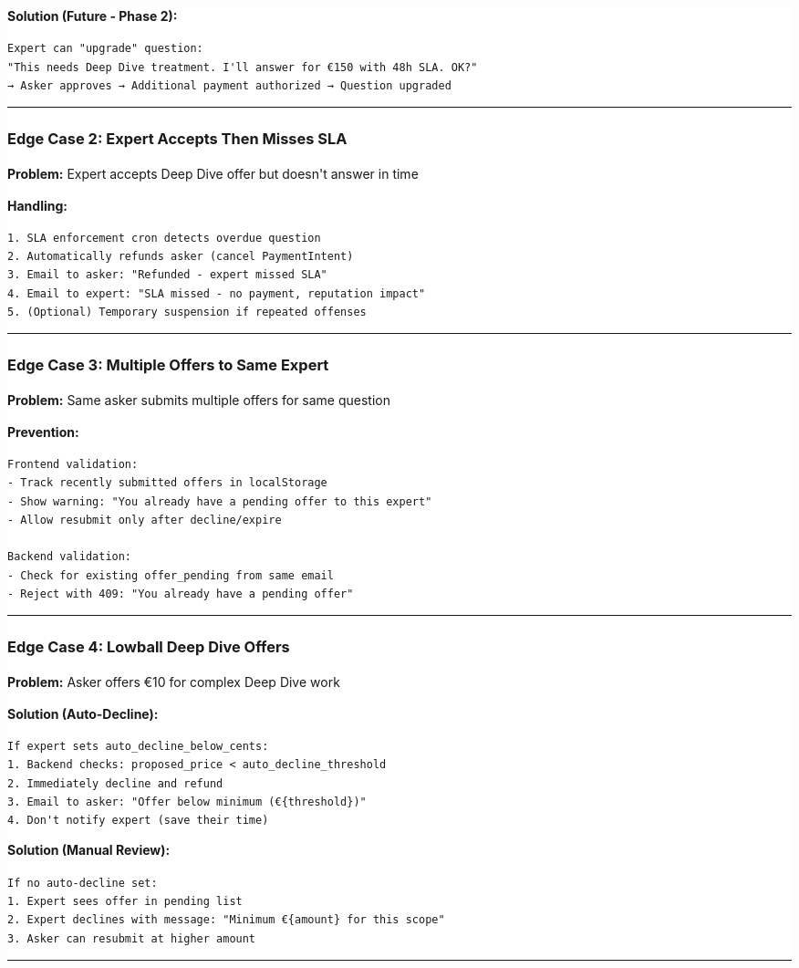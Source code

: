 **Solution (Future - Phase 2):**
```
Expert can "upgrade" question:
"This needs Deep Dive treatment. I'll answer for €150 with 48h SLA. OK?"
→ Asker approves → Additional payment authorized → Question upgraded
```

---

### Edge Case 2: Expert Accepts Then Misses SLA

**Problem:** Expert accepts Deep Dive offer but doesn't answer in time

**Handling:**
```
1. SLA enforcement cron detects overdue question
2. Automatically refunds asker (cancel PaymentIntent)
3. Email to asker: "Refunded - expert missed SLA"
4. Email to expert: "SLA missed - no payment, reputation impact"
5. (Optional) Temporary suspension if repeated offenses
```

---

### Edge Case 3: Multiple Offers to Same Expert

**Problem:** Same asker submits multiple offers for same question

**Prevention:**
```
Frontend validation:
- Track recently submitted offers in localStorage
- Show warning: "You already have a pending offer to this expert"
- Allow resubmit only after decline/expire

Backend validation:
- Check for existing offer_pending from same email
- Reject with 409: "You already have a pending offer"
```

---

### Edge Case 4: Lowball Deep Dive Offers

**Problem:** Asker offers €10 for complex Deep Dive work

**Solution (Auto-Decline):**
```
If expert sets auto_decline_below_cents:
1. Backend checks: proposed_price < auto_decline_threshold
2. Immediately decline and refund
3. Email to asker: "Offer below minimum (€{threshold})"
4. Don't notify expert (save their time)
```

**Solution (Manual Review):**
```
If no auto-decline set:
1. Expert sees offer in pending list
2. Expert declines with message: "Minimum €{amount} for this scope"
3. Asker can resubmit at higher amount
```

---